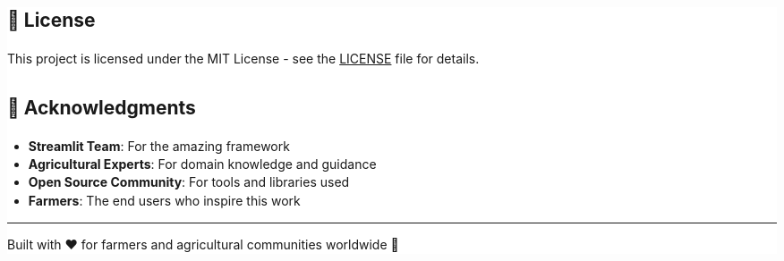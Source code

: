 ## 📄 License

This project is licensed under the MIT License - see the [LICENSE](LICENSE) file for details.

## 🙏 Acknowledgments

- **Streamlit Team**: For the amazing framework
- **Agricultural Experts**: For domain knowledge and guidance
- **Open Source Community**: For tools and libraries used
- **Farmers**: The end users who inspire this work

---

Built with ❤️ for farmers and agricultural communities worldwide 🌾